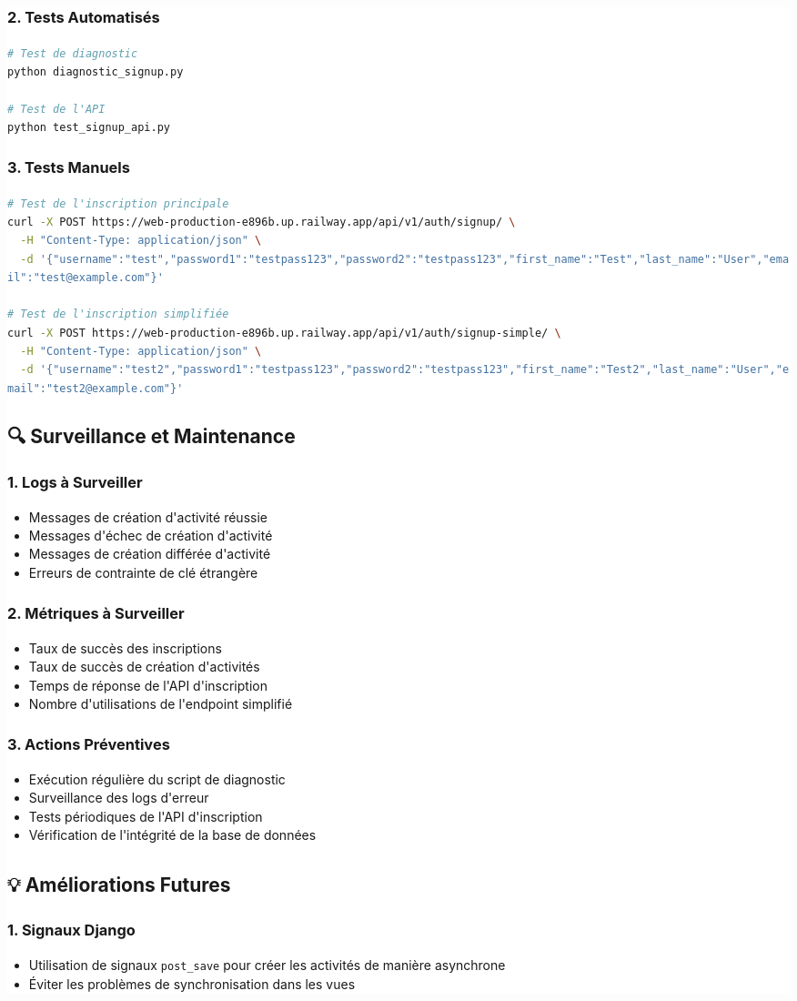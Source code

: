 ### 2. Tests Automatisés
```bash
# Test de diagnostic
python diagnostic_signup.py

# Test de l'API
python test_signup_api.py
```

### 3. Tests Manuels
```bash
# Test de l'inscription principale
curl -X POST https://web-production-e896b.up.railway.app/api/v1/auth/signup/ \
  -H "Content-Type: application/json" \
  -d '{"username":"test","password1":"testpass123","password2":"testpass123","first_name":"Test","last_name":"User","email":"test@example.com"}'

# Test de l'inscription simplifiée
curl -X POST https://web-production-e896b.up.railway.app/api/v1/auth/signup-simple/ \
  -H "Content-Type: application/json" \
  -d '{"username":"test2","password1":"testpass123","password2":"testpass123","first_name":"Test2","last_name":"User","email":"test2@example.com"}'
```

## 🔍 Surveillance et Maintenance

### 1. Logs à Surveiller
- Messages de création d'activité réussie
- Messages d'échec de création d'activité
- Messages de création différée d'activité
- Erreurs de contrainte de clé étrangère

### 2. Métriques à Surveiller
- Taux de succès des inscriptions
- Taux de succès de création d'activités
- Temps de réponse de l'API d'inscription
- Nombre d'utilisations de l'endpoint simplifié

### 3. Actions Préventives
- Exécution régulière du script de diagnostic
- Surveillance des logs d'erreur
- Tests périodiques de l'API d'inscription
- Vérification de l'intégrité de la base de données

## 💡 Améliorations Futures

### 1. Signaux Django
- Utilisation de signaux `post_save` pour créer les activités de manière asynchrone
- Éviter les problèmes de synchronisation dans les vues
